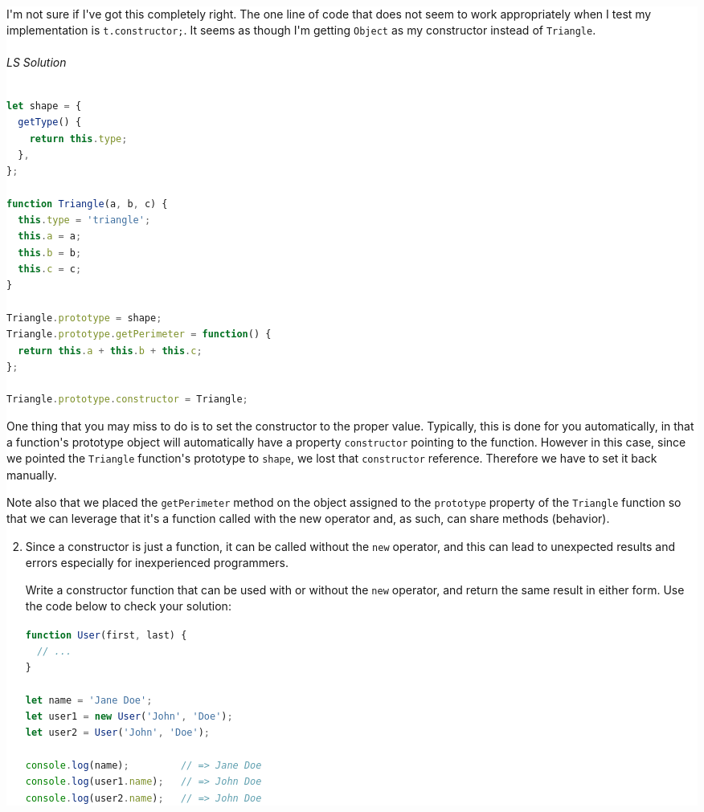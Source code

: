    I'm not sure if I've got this completely right. The one line of code that does not seem to work appropriately when I test my implementation is `t.constructor;`. It seems as though I'm getting `Object` as my constructor instead of `Triangle`.  

   ###### LS Solution

   ```javascript
   let shape = {
     getType() {
       return this.type;
     },
   };
   
   function Triangle(a, b, c) {
     this.type = 'triangle';
     this.a = a;
     this.b = b;
     this.c = c;
   }
   
   Triangle.prototype = shape;
   Triangle.prototype.getPerimeter = function() {
     return this.a + this.b + this.c;
   };
   
   Triangle.prototype.constructor = Triangle;
   ```

   One thing that you may miss to do is to set the constructor to the proper value. Typically, this is done for you automatically, in that a function's prototype object will automatically have a property `constructor` pointing to the function. However in this case, since we pointed the `Triangle` function's prototype to `shape`, we lost that `constructor` reference. Therefore we have to set it back manually.  

   Note also that we placed the `getPerimeter` method on the object assigned to the `prototype` property of the `Triangle` function so that we can leverage that it's a function called with the new operator and, as such, can share methods (behavior).

2. Since a constructor is just a function, it can be called without the `new` operator, and this can lead to unexpected results and errors especially for inexperienced programmers.  

   Write a constructor function that can be used with or without the `new` operator, and return the same result in either form. Use the code below to check your solution:  

   ```javascript
   function User(first, last) {
     // ...
   }
   
   let name = 'Jane Doe';
   let user1 = new User('John', 'Doe');
   let user2 = User('John', 'Doe');
   
   console.log(name);         // => Jane Doe
   console.log(user1.name);   // => John Doe
   console.log(user2.name);   // => John Doe
   ```
